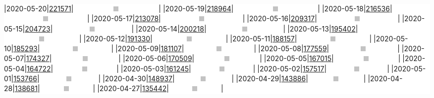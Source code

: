 |2020-05-20|[221571](https://github.com/johanley/covid-19-canada/blob/master/data/screenshots/2020-05-20_21h15mADT/ab.png)|<img src='bar.png' height='10' width='172' title='221571'>|
|2020-05-19|[218964](https://github.com/johanley/covid-19-canada/blob/master/data/screenshots/2020-05-19_21h15mADT/ab.png)|<img src='bar.png' height='10' width='170' title='218964'>|
|2020-05-18|[216536](https://github.com/johanley/covid-19-canada/blob/master/data/screenshots/2020-05-18_21h15mADT/ab.png)|<img src='bar.png' height='10' width='168' title='216536'>|
|2020-05-17|[213078](https://github.com/johanley/covid-19-canada/blob/master/data/screenshots/2020-05-17_20h00mADT/ab.png)|<img src='bar.png' height='10' width='165' title='213078'>|
|2020-05-16|[209317](https://github.com/johanley/covid-19-canada/blob/master/data/screenshots/2020-05-16_21h15mADT/ab.png)|<img src='bar.png' height='10' width='163' title='209317'>|
|2020-05-15|[204723](https://github.com/johanley/covid-19-canada/blob/master/data/screenshots/2020-05-15_21h15mADT/ab.png)|<img src='bar.png' height='10' width='159' title='204723'>|
|2020-05-14|[200218](https://github.com/johanley/covid-19-canada/blob/master/data/screenshots/2020-05-14_21h15mADT/ab.png)|<img src='bar.png' height='10' width='155' title='200218'>|
|2020-05-13|[195402](https://github.com/johanley/covid-19-canada/blob/master/data/screenshots/2020-05-13_22h00mADT/ab.png)|<img src='bar.png' height='10' width='152' title='195402'>|
|2020-05-12|[191330](https://github.com/johanley/covid-19-canada/blob/master/data/screenshots/2020-05-12_21h15mADT/ab.png)|<img src='bar.png' height='10' width='148' title='191330'>|
|2020-05-11|[188157](https://github.com/johanley/covid-19-canada/blob/master/data/screenshots/2020-05-11_21h15mADT/ab.png)|<img src='bar.png' height='10' width='146' title='188157'>|
|2020-05-10|[185293](https://github.com/johanley/covid-19-canada/blob/master/data/screenshots/2020-05-10_20h00mADT/ab.png)|<img src='bar.png' height='10' width='144' title='185293'>|
|2020-05-09|[181107](https://github.com/johanley/covid-19-canada/blob/master/data/screenshots/2020-05-09_22h00mADT/ab.png)|<img src='bar.png' height='10' width='141' title='181107'>|
|2020-05-08|[177559](https://github.com/johanley/covid-19-canada/blob/master/data/screenshots/2020-05-08_21h15mADT/ab.png)|<img src='bar.png' height='10' width='138' title='177559'>|
|2020-05-07|[174327](https://github.com/johanley/covid-19-canada/blob/master/data/screenshots/2020-05-07_21h15mADT/ab.png)|<img src='bar.png' height='10' width='135' title='174327'>|
|2020-05-06|[170509](https://github.com/johanley/covid-19-canada/blob/master/data/screenshots/2020-05-06_21h15mADT/ab.png)|<img src='bar.png' height='10' width='132' title='170509'>|
|2020-05-05|[167015](https://github.com/johanley/covid-19-canada/blob/master/data/screenshots/2020-05-05_21h15mADT/ab.png)|<img src='bar.png' height='10' width='130' title='167015'>|
|2020-05-04|[164722](https://github.com/johanley/covid-19-canada/blob/master/data/screenshots/2020-05-04_23h00mADT/ab.png)|<img src='bar.png' height='10' width='128' title='164722'>|
|2020-05-03|[161245](https://github.com/johanley/covid-19-canada/blob/master/data/screenshots/2020-05-03_21h15mADT/ab.png)|<img src='bar.png' height='10' width='125' title='161245'>|
|2020-05-02|[157517](https://github.com/johanley/covid-19-canada/blob/master/data/screenshots/2020-05-02_21h30mADT/ab.png)|<img src='bar.png' height='10' width='122' title='157517'>|
|2020-05-01|[153766](https://github.com/johanley/covid-19-canada/blob/master/data/screenshots/2020-05-01_21h30mADT/ab.png)|<img src='bar.png' height='10' width='119' title='153766'>|
|2020-04-30|[148937](https://github.com/johanley/covid-19-canada/blob/master/data/screenshots/2020-04-30_21h15mADT/ab.png)|<img src='bar.png' height='10' width='115' title='148937'>|
|2020-04-29|[143886](https://github.com/johanley/covid-19-canada/blob/master/data/screenshots/2020-04-29_21h15mADT/ab.png)|<img src='bar.png' height='10' width='112' title='143886'>|
|2020-04-28|[138681](https://github.com/johanley/covid-19-canada/blob/master/data/screenshots/2020-04-28_21h15mADT/ab.png)|<img src='bar.png' height='10' width='107' title='138681'>|
|2020-04-27|[135442](https://github.com/johanley/covid-19-canada/blob/master/data/screenshots/2020-04-27_21h15mADT/ab.png)|<img src='bar.png' height='10' width='105' title='135442'>|